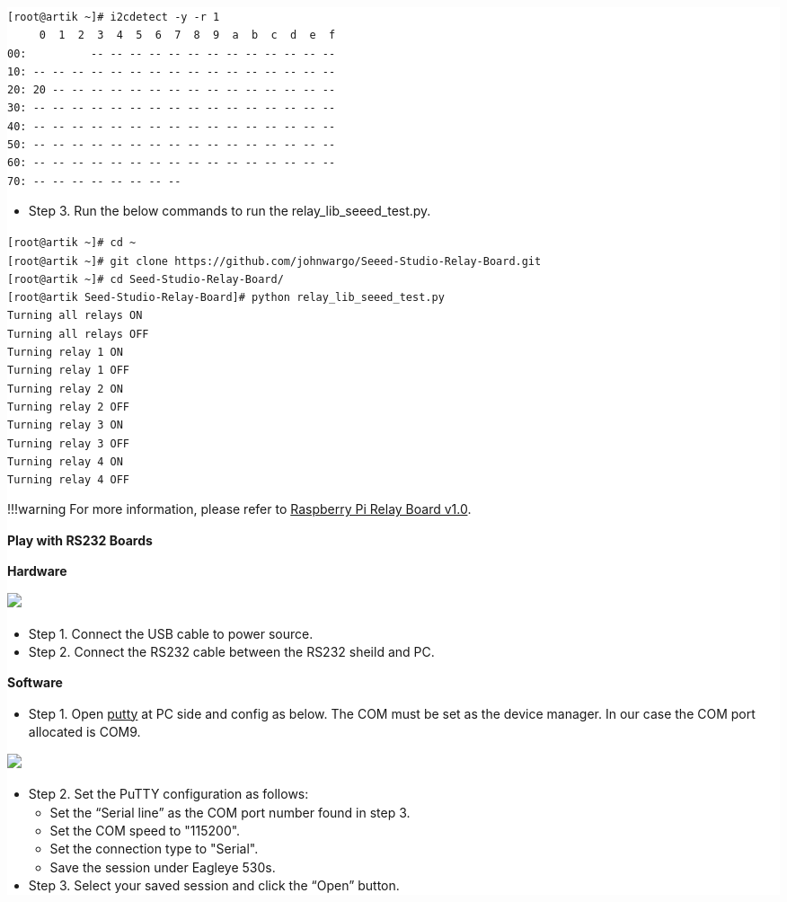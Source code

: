 ```
[root@artik ~]# i2cdetect -y -r 1
     0  1  2  3  4  5  6  7  8  9  a  b  c  d  e  f
00:          -- -- -- -- -- -- -- -- -- -- -- -- --
10: -- -- -- -- -- -- -- -- -- -- -- -- -- -- -- --
20: 20 -- -- -- -- -- -- -- -- -- -- -- -- -- -- --
30: -- -- -- -- -- -- -- -- -- -- -- -- -- -- -- --
40: -- -- -- -- -- -- -- -- -- -- -- -- -- -- -- --
50: -- -- -- -- -- -- -- -- -- -- -- -- -- -- -- --
60: -- -- -- -- -- -- -- -- -- -- -- -- -- -- -- --
70: -- -- -- -- -- -- -- --
```

- Step 3. Run the below commands to run the relay_lib_seeed_test.py. 

```
[root@artik ~]# cd ~
[root@artik ~]# git clone https://github.com/johnwargo/Seeed-Studio-Relay-Board.git
[root@artik ~]# cd Seed-Studio-Relay-Board/
[root@artik Seed-Studio-Relay-Board]# python relay_lib_seeed_test.py
Turning all relays ON
Turning all relays OFF
Turning relay 1 ON
Turning relay 1 OFF
Turning relay 2 ON
Turning relay 2 OFF
Turning relay 3 ON
Turning relay 3 OFF
Turning relay 4 ON
Turning relay 4 OFF
```

!!!warning
    For more information, please refer to [Raspberry Pi Relay Board v1.0](http://wiki.seeedstudio.com/Raspberry_Pi_Relay_Board_v1.0/).

**Play with RS232 Boards**

**Hardware**

![](https://github.com/SeeedDocument/Eagleye_530s/raw/master/img/rs232_shield.jpg)

- Step 1. Connect the USB cable to power source.
- Step 2. Connect the RS232 cable between the RS232 sheild and PC.

**Software**

- Step 1. Open [putty](https://www.putty.org/) at PC side and config as below. The COM must be set as the device manager. In our case the COM port allocated is COM9.

![](https://github.com/SeeedDocument/Eagleye_530s/raw/master/img/Com.png)

- Step 2. Set the PuTTY configuration as follows:
    - Set the “Serial line” as the COM port number found in step 3.
    - Set the COM speed to "115200".
    - Set the connection type to "Serial".
    - Save the session under Eagleye 530s.
- Step 3. Select your saved session and click the “Open” button.
